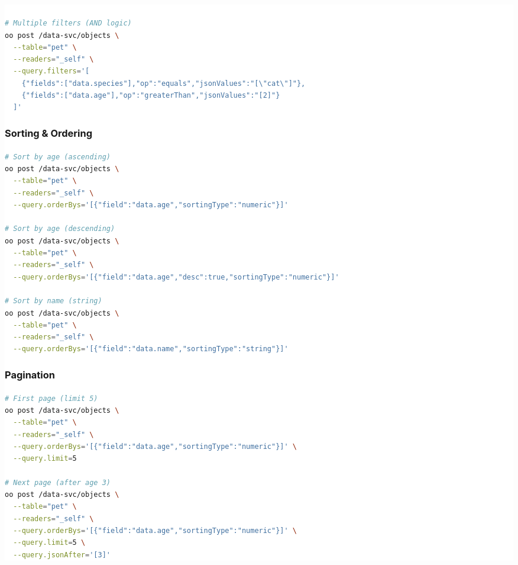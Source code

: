 ```bash

# Multiple filters (AND logic)
oo post /data-svc/objects \
  --table="pet" \
  --readers="_self" \
  --query.filters='[
    {"fields":["data.species"],"op":"equals","jsonValues":"[\"cat\"]"},
    {"fields":["data.age"],"op":"greaterThan","jsonValues":"[2]"}
  ]'
```

### Sorting & Ordering

```bash
# Sort by age (ascending)
oo post /data-svc/objects \
  --table="pet" \
  --readers="_self" \
  --query.orderBys='[{"field":"data.age","sortingType":"numeric"}]'

# Sort by age (descending)
oo post /data-svc/objects \
  --table="pet" \
  --readers="_self" \
  --query.orderBys='[{"field":"data.age","desc":true,"sortingType":"numeric"}]'

# Sort by name (string)
oo post /data-svc/objects \
  --table="pet" \
  --readers="_self" \
  --query.orderBys='[{"field":"data.name","sortingType":"string"}]'
```

### Pagination

```bash
# First page (limit 5)
oo post /data-svc/objects \
  --table="pet" \
  --readers="_self" \
  --query.orderBys='[{"field":"data.age","sortingType":"numeric"}]' \
  --query.limit=5

# Next page (after age 3)
oo post /data-svc/objects \
  --table="pet" \
  --readers="_self" \
  --query.orderBys='[{"field":"data.age","sortingType":"numeric"}]' \
  --query.limit=5 \
  --query.jsonAfter='[3]'
```
